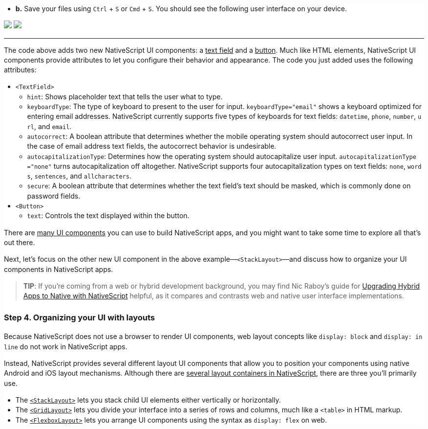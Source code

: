 * **b.** Save your files using `Ctrl` + `S` or `Cmd` + `S`. You should see the following user interface on your device.

![](images/ios-4.png)
![](images/android-4.png)

<hr data-action="end" />

The code above adds two new NativeScript UI components: a [text field](https://docs.nativescript.org/ui-and-styling.html#textfield) and a [button](https://docs.nativescript.org/ui-and-styling.html#button). Much like HTML elements, NativeScript UI components provide attributes to let you configure their behavior and appearance. The code you just added uses the following attributes:

- `<TextField>`
    - `hint`: Shows placeholder text that tells the user what to type.
    - `keyboardType`: The type of keyboard to present to the user for input. `keyboardType="email"` shows a keyboard optimized for entering email addresses. NativeScript currently supports five types of keyboards for text fields: `datetime`, `phone`, `number`, `url`, and `email`.
    - `autocorrect`: A boolean attribute that determines whether the mobile operating system should autocorrect user input. In the case of email address text fields, the autocorrect behavior is undesirable.
    - `autocapitalizationType`: Determines how the operating system should autocapitalize user input. `autocapitalizationType="none"` turns autocapitalization off altogether. NativeScript supports four autocapitalization types on text fields: `none`, `words`, `sentences`, and `allcharacters`.
    - `secure`: A boolean attribute that determines whether the text field’s text should be masked, which is commonly done on password fields.
- `<Button>`
    - `text`: Controls the text displayed within the button.

There are [many UI components](https://docs.nativescript.org/ui-and-styling.html#components) you can use to build NativeScript apps, and you might want to take some time to explore all that’s out there.

Next, let’s focus on the other new UI component in the above example—`<StackLayout>`—and discuss how to organize your UI components in NativeScript apps.

> **TIP**: If you’re coming from a web or hybrid development background, you may find Nic Raboy’s guide for [Upgrading Hybrid Apps to Native with NativeScript](http://www.hybridtonative.com/) helpful, as it compares and contrasts web and native user interface implementations.

### Step 4. Organizing your UI with layouts

Because NativeScript does not use a browser to render UI components, web layout concepts like `display: block` and `display: inline` do not work in NativeScript apps.

Instead, NativeScript provides several different layout UI components that allow you to position your components using native Android and iOS layout mechanisms. Although there are [several layout containers in NativeScript](https://docs.nativescript.org/ui-and-styling.html#layout-containers), there are three you’ll primarily use.

* The [`<StackLayout>`](https://docs.nativescript.org/ui-and-styling.html#stacklayout) lets you stack child UI elements either vertically or horizontally.
* The [`<GridLayout>`](https://docs.nativescript.org/ui-and-styling.html#gridlayout) lets you divide your interface into a series of rows and columns, much like a `<table>` in HTML markup.
* The [`<FlexboxLayout>`](https://docs.nativescript.org/ui-and-styling.html#flexboxlayout) lets you arrange UI components using the syntax as `display: flex` on web.
